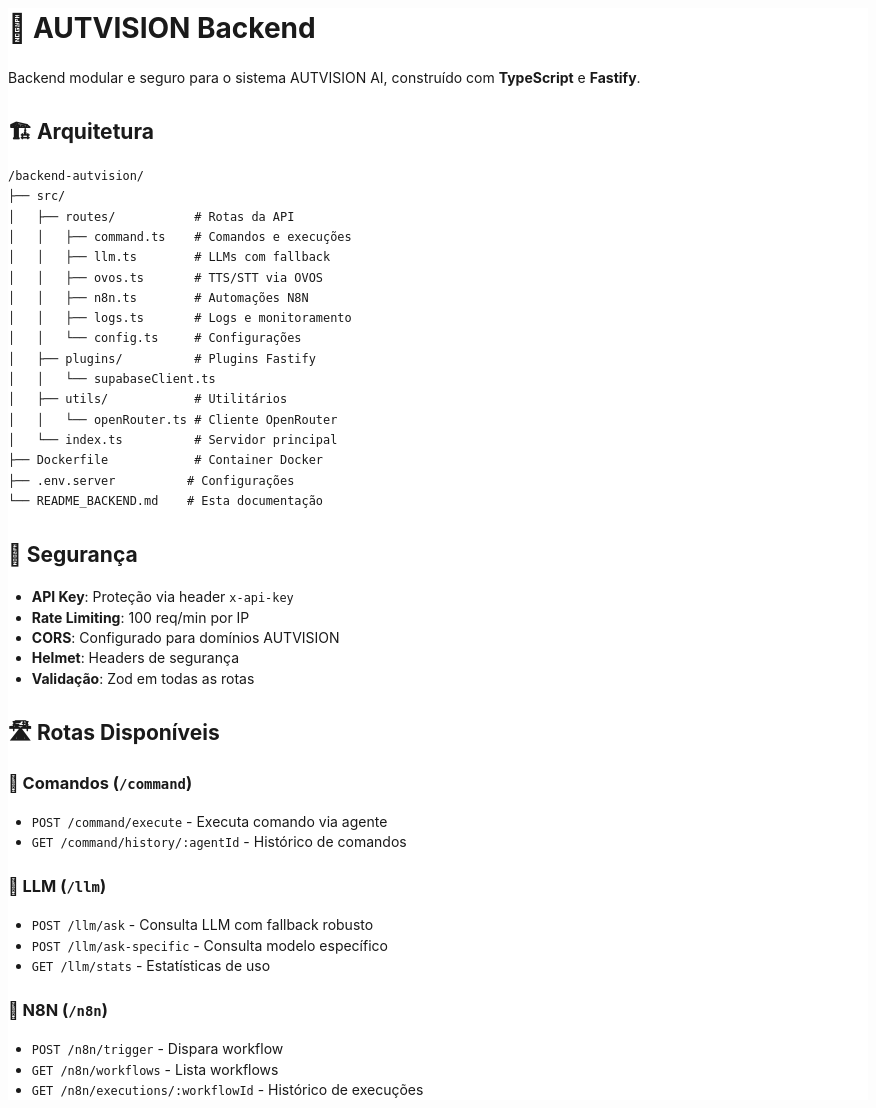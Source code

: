 # 🚀 AUTVISION Backend

Backend modular e seguro para o sistema AUTVISION AI, construído com **TypeScript** e **Fastify**.

## 🏗️ Arquitetura

```
/backend-autvision/
├── src/
│   ├── routes/           # Rotas da API
│   │   ├── command.ts    # Comandos e execuções
│   │   ├── llm.ts        # LLMs com fallback
│   │   ├── ovos.ts       # TTS/STT via OVOS
│   │   ├── n8n.ts        # Automações N8N
│   │   ├── logs.ts       # Logs e monitoramento
│   │   └── config.ts     # Configurações
│   ├── plugins/          # Plugins Fastify
│   │   └── supabaseClient.ts
│   ├── utils/            # Utilitários
│   │   └── openRouter.ts # Cliente OpenRouter
│   └── index.ts          # Servidor principal
├── Dockerfile            # Container Docker
├── .env.server          # Configurações
└── README_BACKEND.md    # Esta documentação
```

## 🔐 Segurança

- **API Key**: Proteção via header `x-api-key`
- **Rate Limiting**: 100 req/min por IP
- **CORS**: Configurado para domínios AUTVISION
- **Helmet**: Headers de segurança
- **Validação**: Zod em todas as rotas

## 🛣️ Rotas Disponíveis

### 📝 Comandos (`/command`)
- `POST /command/execute` - Executa comando via agente
- `GET /command/history/:agentId` - Histórico de comandos

### 🧠 LLM (`/llm`)
- `POST /llm/ask` - Consulta LLM com fallback robusto
- `POST /llm/ask-specific` - Consulta modelo específico
- `GET /llm/stats` - Estatísticas de uso

### 🔄 N8N (`/n8n`)
- `POST /n8n/trigger` - Dispara workflow
- `GET /n8n/workflows` - Lista workflows
- `GET /n8n/executions/:workflowId` - Histórico de execuções
